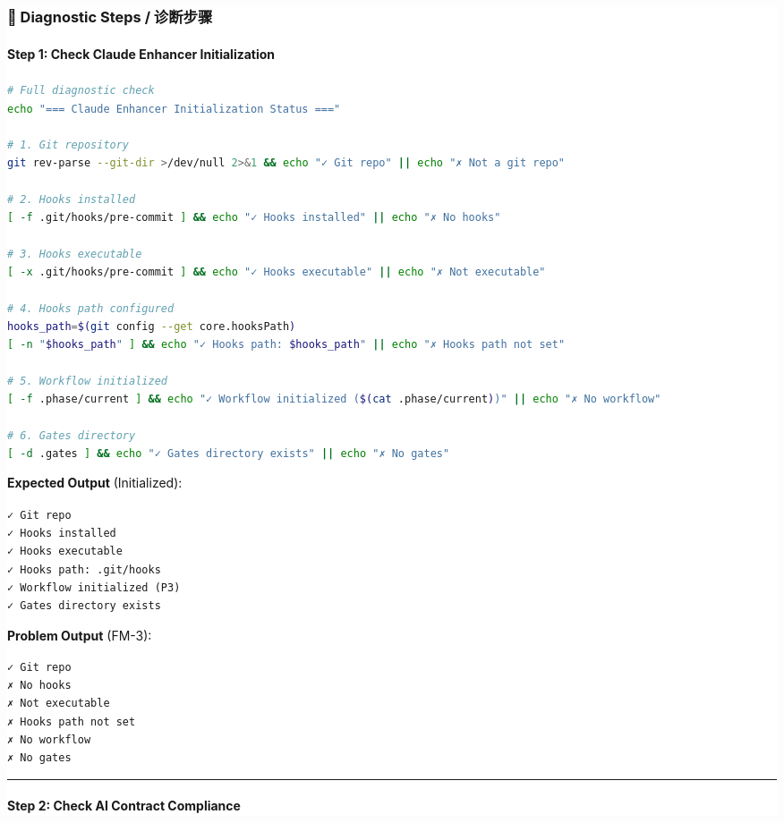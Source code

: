 
### 🧪 Diagnostic Steps / 诊断步骤

#### Step 1: Check Claude Enhancer Initialization

```bash
# Full diagnostic check
echo "=== Claude Enhancer Initialization Status ==="

# 1. Git repository
git rev-parse --git-dir >/dev/null 2>&1 && echo "✓ Git repo" || echo "✗ Not a git repo"

# 2. Hooks installed
[ -f .git/hooks/pre-commit ] && echo "✓ Hooks installed" || echo "✗ No hooks"

# 3. Hooks executable
[ -x .git/hooks/pre-commit ] && echo "✓ Hooks executable" || echo "✗ Not executable"

# 4. Hooks path configured
hooks_path=$(git config --get core.hooksPath)
[ -n "$hooks_path" ] && echo "✓ Hooks path: $hooks_path" || echo "✗ Hooks path not set"

# 5. Workflow initialized
[ -f .phase/current ] && echo "✓ Workflow initialized ($(cat .phase/current))" || echo "✗ No workflow"

# 6. Gates directory
[ -d .gates ] && echo "✓ Gates directory exists" || echo "✗ No gates"
```

**Expected Output** (Initialized):
```
✓ Git repo
✓ Hooks installed
✓ Hooks executable
✓ Hooks path: .git/hooks
✓ Workflow initialized (P3)
✓ Gates directory exists
```

**Problem Output** (FM-3):
```
✓ Git repo
✗ No hooks
✗ Not executable
✗ Hooks path not set
✗ No workflow
✗ No gates
```

---

#### Step 2: Check AI Contract Compliance
